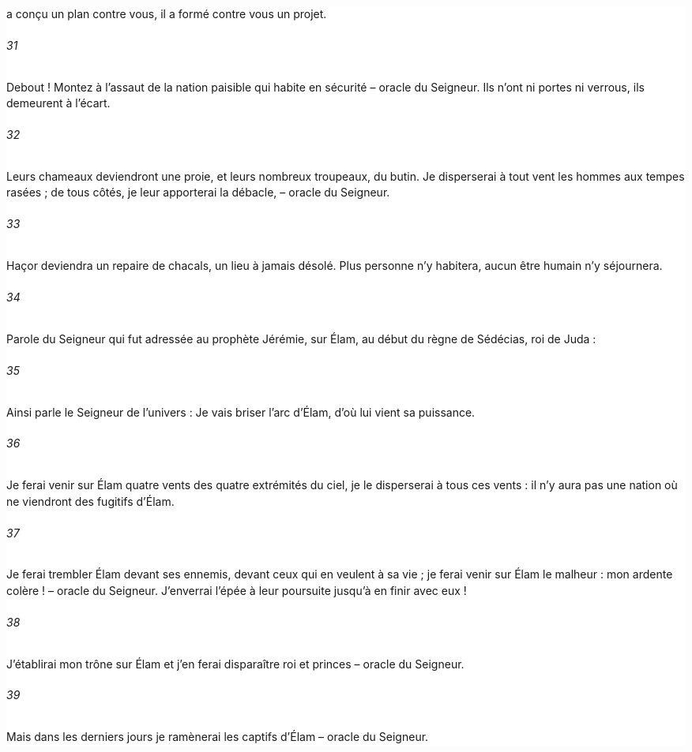a conçu un plan contre vous,
il a formé contre vous un projet.
###### 31
Debout ! Montez à l’assaut de la nation paisible
qui habite en sécurité – oracle du Seigneur.
Ils n’ont ni portes ni verrous,
ils demeurent à l’écart.
###### 32
Leurs chameaux deviendront une proie,
et leurs nombreux troupeaux, du butin.
Je disperserai à tout vent les hommes aux tempes rasées ;
de tous côtés, je leur apporterai la débacle,
– oracle du Seigneur.
###### 33
Haçor deviendra un repaire de chacals,
un lieu à jamais désolé.
Plus personne n’y habitera,
aucun être humain n’y séjournera.
###### 34
Parole du Seigneur
qui fut adressée au prophète Jérémie, sur Élam,
au début du règne de Sédécias, roi de Juda :
###### 35
Ainsi parle le Seigneur de l’univers :
Je vais briser l’arc d’Élam, d’où lui vient sa puissance.
###### 36
Je ferai venir sur Élam
quatre vents des quatre extrémités du ciel,
je le disperserai à tous ces vents :
il n’y aura pas une nation
où ne viendront des fugitifs d’Élam.
###### 37
Je ferai trembler Élam devant ses ennemis,
devant ceux qui en veulent à sa vie ;
je ferai venir sur Élam le malheur : mon ardente colère !
– oracle du Seigneur.
J’enverrai l’épée à leur poursuite
jusqu’à en finir avec eux !
###### 38
J’établirai mon trône sur Élam
et j’en ferai disparaître roi et princes
– oracle du Seigneur.
###### 39
Mais dans les derniers jours
je ramènerai les captifs d’Élam
– oracle du Seigneur.
